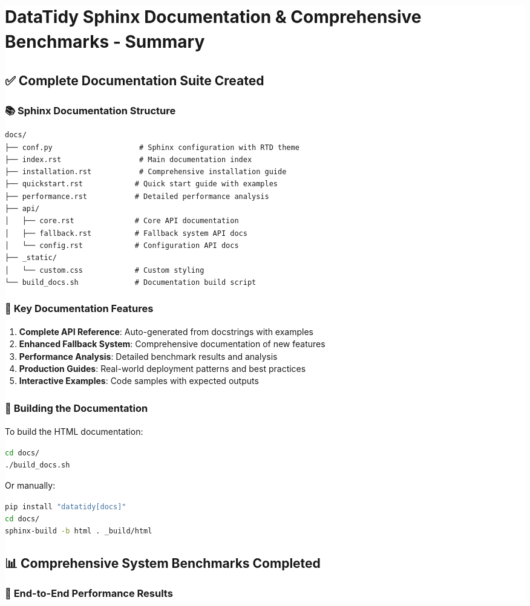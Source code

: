 # DataTidy Sphinx Documentation & Comprehensive Benchmarks - Summary

## ✅ Complete Documentation Suite Created

### 📚 **Sphinx Documentation Structure**

```
docs/
├── conf.py                    # Sphinx configuration with RTD theme
├── index.rst                  # Main documentation index
├── installation.rst           # Comprehensive installation guide
├── quickstart.rst            # Quick start guide with examples
├── performance.rst           # Detailed performance analysis
├── api/
│   ├── core.rst              # Core API documentation
│   ├── fallback.rst          # Fallback system API docs
│   └── config.rst            # Configuration API docs
├── _static/
│   └── custom.css            # Custom styling
└── build_docs.sh             # Documentation build script
```

### 🎯 **Key Documentation Features**

1. **Complete API Reference**: Auto-generated from docstrings with examples
2. **Enhanced Fallback System**: Comprehensive documentation of new features
3. **Performance Analysis**: Detailed benchmark results and analysis
4. **Production Guides**: Real-world deployment patterns and best practices
5. **Interactive Examples**: Code samples with expected outputs

### 🔧 **Building the Documentation**

To build the HTML documentation:

```bash
cd docs/
./build_docs.sh
```

Or manually:

```bash
pip install "datatidy[docs]"
cd docs/
sphinx-build -b html . _build/html
```

## 📊 **Comprehensive System Benchmarks Completed**

### 🚀 **End-to-End Performance Results**
